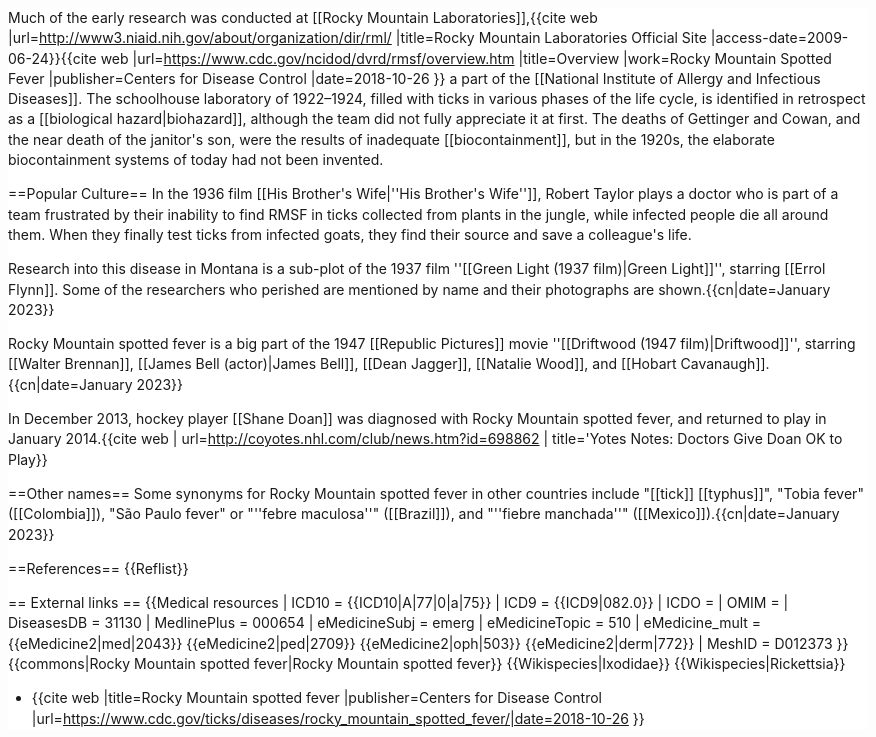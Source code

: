 Much of the early research was conducted at [[Rocky Mountain Laboratories]],<ref>{{cite web |url=http://www3.niaid.nih.gov/about/organization/dir/rml/ |title=Rocky Mountain Laboratories Official Site |access-date=2009-06-24}}</ref><ref>{{cite web |url=https://www.cdc.gov/ncidod/dvrd/rmsf/overview.htm |title=Overview |work=Rocky Mountain Spotted Fever |publisher=Centers for Disease Control |date=2018-10-26 }}</ref> a part of the [[National Institute of Allergy and Infectious Diseases]]. The schoolhouse laboratory of 1922–1924, filled with ticks in various phases of the life cycle, is identified in retrospect as a [[biological hazard|biohazard]], although the team did not fully appreciate it at first. The deaths of Gettinger and Cowan, and the near death of the janitor's son, were the results of inadequate [[biocontainment]], but in the 1920s, the elaborate biocontainment systems of today had not been invented.

==Popular Culture==
In the 1936 film [[His Brother's Wife|''His Brother's Wife'']], Robert Taylor plays a doctor who is part of a team frustrated by their inability to find RMSF in ticks collected from plants in the jungle, while infected people die all around them. When they finally test ticks from infected goats, they find their source and save a colleague's life.

Research into this disease in Montana is a sub-plot of the 1937 film ''[[Green Light (1937 film)|Green Light]]'', starring [[Errol Flynn]]. Some of the researchers who perished are mentioned by name and their photographs are shown.{{cn|date=January 2023}}

Rocky Mountain spotted fever is a big part of the 1947 [[Republic Pictures]] movie ''[[Driftwood (1947 film)|Driftwood]]'', starring [[Walter Brennan]], [[James Bell (actor)|James Bell]], [[Dean Jagger]], [[Natalie Wood]], and [[Hobart Cavanaugh]].{{cn|date=January 2023}}

In December 2013, hockey player [[Shane Doan]] was diagnosed with Rocky Mountain spotted fever, and returned to play in January 2014.<ref>{{cite web | url=http://coyotes.nhl.com/club/news.htm?id=698862 | title='Yotes Notes: Doctors Give Doan OK to Play}}</ref>

==Other names==
Some synonyms for Rocky Mountain spotted fever in other countries include "[[tick]] [[typhus]]", "Tobia fever" ([[Colombia]]), "São Paulo fever" or "''febre maculosa''" ([[Brazil]]), and "''fiebre manchada''" ([[Mexico]]).{{cn|date=January 2023}}

==References==
{{Reflist}}

== External links ==
{{Medical resources
|   ICD10          = {{ICD10|A|77|0|a|75}}
|   ICD9           = {{ICD9|082.0}}
|   ICDO           =
|   OMIM           =
|   DiseasesDB     = 31130
|   MedlinePlus    = 000654
|   eMedicineSubj  = emerg
|   eMedicineTopic = 510
|   eMedicine_mult = {{eMedicine2|med|2043}} {{eMedicine2|ped|2709}} {{eMedicine2|oph|503}} {{eMedicine2|derm|772}}
|   MeshID         = D012373
}}
{{commons|Rocky Mountain spotted fever|Rocky Mountain spotted fever}}
{{Wikispecies|Ixodidae}}
{{Wikispecies|Rickettsia}}
* {{cite web |title=Rocky Mountain spotted fever |publisher=Centers for Disease Control |url=https://www.cdc.gov/ticks/diseases/rocky_mountain_spotted_fever/|date=2018-10-26 }}
